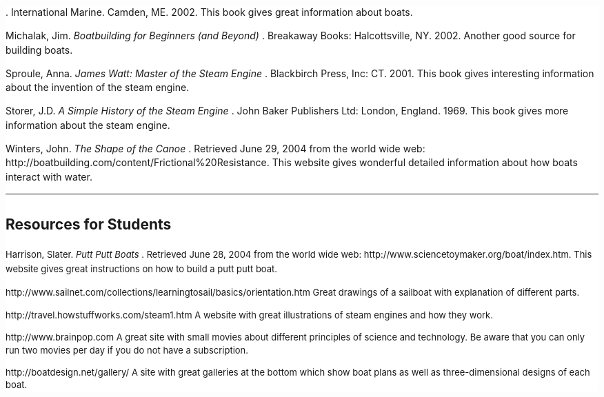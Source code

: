 </i>
. International Marine. Camden, ME. 2002. This book gives great information about boats.
</p>
<p>
Michalak, Jim.
<i>
Boatbuilding for Beginners (and Beyond)
</i>
. Breakaway Books: Halcottsville, NY. 2002. Another good source for building boats.
</p>
<p>
Sproule, Anna.
<i>
James Watt: Master of the Steam Engine
</i>
. Blackbirch Press, Inc: CT. 2001. This book gives interesting information about the invention of the steam engine.
</p>
<p>
Storer, J.D.
<i>
A Simple History of the Steam Engine
</i>
. John Baker Publishers Ltd: London, England. 1969. This book gives more information about the steam engine.
</p>
<p>
Winters, John.
<i>
The Shape of the Canoe
</i>
. Retrieved June 29, 2004 from the world wide web: http://boatbuilding.com/content/Frictional%20Resistance. This website gives wonderful detailed information about how boats interact with water.
</p>
</font>
</p>
<hr/>
<h2>
Resources for Students
</h2>
<p>
<font size="-1">
Harrison, Slater.
<i>
Putt Putt Boats
</i>
. Retrieved June 28, 2004 from the world wide web: http://www.sciencetoymaker.org/boat/index.htm. This website gives great instructions on how to build a putt putt boat.
<p>
http://www.sailnet.com/collections/learningtosail/basics/orientation.htm Great drawings of a sailboat with explanation of different parts.
</p>
<p>
http://travel.howstuffworks.com/steam1.htm A website with great illustrations of steam engines and how they work.
</p>
<p>
http://www.brainpop.com A great site with small movies about different principles of science and technology. Be aware that you can only run two movies per day if you do not have a subscription.
</p>
<p>
http://boatdesign.net/gallery/ A site with great galleries at the bottom which show boat plans as well as three-dimensional designs of each boat.
</p>
